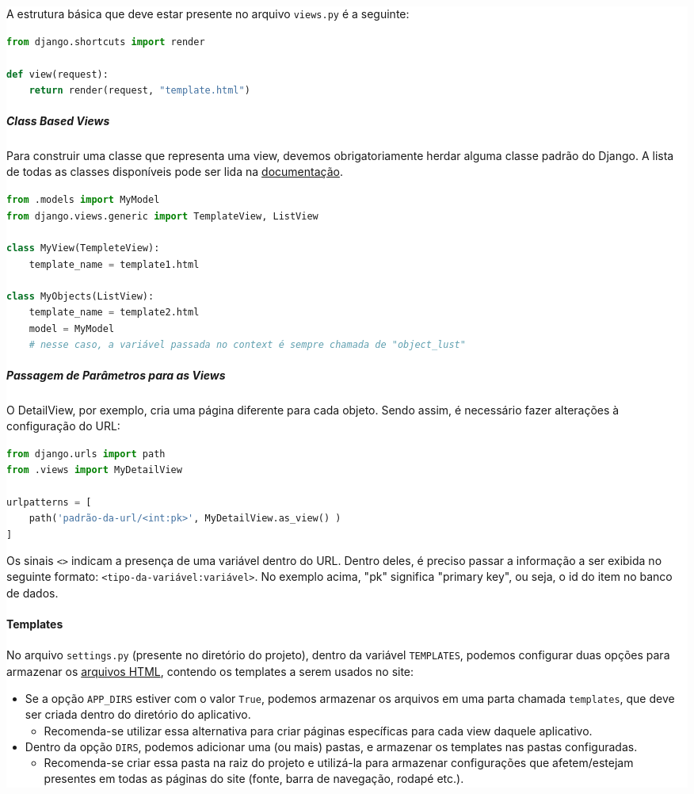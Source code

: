 A estrutura básica que deve estar presente no arquivo `views.py` é a seguinte:

```python
from django.shortcuts import render

def view(request):
    return render(request, "template.html")
```

##### Class Based Views

Para construir uma classe que representa uma view, devemos obrigatoriamente herdar alguma classe padrão do Django. A lista de todas as classes disponíveis pode ser lida na [documentação](https://docs.djangoproject.com/pt-br/4.1/ref/class-based-views/).

```python
from .models import MyModel
from django.views.generic import TemplateView, ListView

class MyView(TempleteView):
    template_name = template1.html

class MyObjects(ListView):
    template_name = template2.html
    model = MyModel
    # nesse caso, a variável passada no context é sempre chamada de "object_lust"
```

##### Passagem de Parâmetros para as Views

O DetailView, por exemplo, cria uma página diferente para cada objeto. Sendo assim, é necessário fazer alterações à configuração do URL:

```python
from django.urls import path
from .views import MyDetailView

urlpatterns = [
    path('padrão-da-url/<int:pk>', MyDetailView.as_view() )
]
```

Os sinais `<>` indicam a presença de uma variável dentro do URL. Dentro deles, é preciso passar a informação a ser exibida no seguinte formato: `<tipo-da-variável:variável>`. No exemplo acima, "pk" significa "primary key", ou seja, o id do item no banco de dados.

#### Templates

No arquivo `settings.py` (presente no diretório do projeto), dentro da variável `TEMPLATES`, podemos configurar duas opções para armazenar os [arquivos HTML](#configuração-das-páginas-html), contendo os templates a serem usados no site:

- Se a opção `APP_DIRS` estiver com o valor `True`, podemos armazenar os arquivos em uma parta chamada `templates`, que deve ser criada dentro do diretório do aplicativo.
    - Recomenda-se utilizar essa alternativa para criar páginas específicas para cada view daquele aplicativo.
- Dentro da opção `DIRS`, podemos adicionar uma (ou mais) pastas, e armazenar os templates nas pastas configuradas.
    - Recomenda-se criar essa pasta na raiz do projeto e utilizá-la para armazenar configurações que afetem/estejam presentes em todas as páginas do site (fonte, barra de navegação, rodapé etc.).

